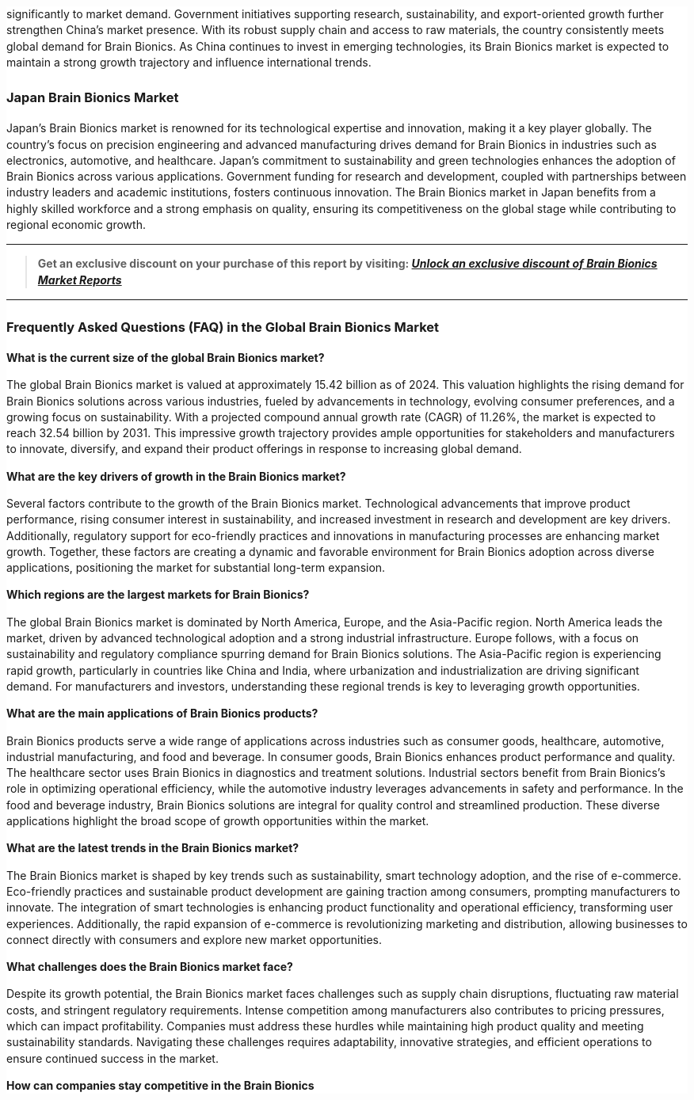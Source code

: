 significantly to market demand. Government initiatives supporting research, sustainability, and export-oriented growth further strengthen China&rsquo;s market presence. With its robust supply chain and access to raw materials, the country consistently meets global demand for Brain Bionics. As China continues to invest in emerging technologies, its Brain Bionics market is expected to maintain a strong growth trajectory and influence international trends.</p><h3>Japan Brain Bionics Market</h3><p>Japan&rsquo;s Brain Bionics market is renowned for its technological expertise and innovation, making it a key player globally. The country&rsquo;s focus on precision engineering and advanced manufacturing drives demand for Brain Bionics in industries such as electronics, automotive, and healthcare. Japan&rsquo;s commitment to sustainability and green technologies enhances the adoption of Brain Bionics across various applications. Government funding for research and development, coupled with partnerships between industry leaders and academic institutions, fosters continuous innovation. The Brain Bionics market in Japan benefits from a highly skilled workforce and a strong emphasis on quality, ensuring its competitiveness on the global stage while contributing to regional economic growth.</p><hr /><blockquote><p><strong>Get an exclusive discount on your purchase of this report by visiting: <em><a href="://marketresearchpulse.com/ask-for-discount/113635?utm_source=Github&amp;utm_medium=030">Unlock an exclusive discount of Brain Bionics Market Reports</a></em>&nbsp;</strong></p></blockquote><hr /><h3>Frequently Asked Questions (FAQ) in the Global Brain Bionics Market</h3><p><strong>What is the current size of the global Brain Bionics market?</strong></p><p>The global Brain Bionics market is valued at approximately 15.42 billion as of 2024. This valuation highlights the rising demand for Brain Bionics solutions across various industries, fueled by advancements in technology, evolving consumer preferences, and a growing focus on sustainability. With a projected compound annual growth rate (CAGR) of 11.26%, the market is expected to reach 32.54 billion by 2031. This impressive growth trajectory provides ample opportunities for stakeholders and manufacturers to innovate, diversify, and expand their product offerings in response to increasing global demand.</p><p><strong>What are the key drivers of growth in the Brain Bionics market?</strong></p><p>Several factors contribute to the growth of the Brain Bionics market. Technological advancements that improve product performance, rising consumer interest in sustainability, and increased investment in research and development are key drivers. Additionally, regulatory support for eco-friendly practices and innovations in manufacturing processes are enhancing market growth. Together, these factors are creating a dynamic and favorable environment for Brain Bionics adoption across diverse applications, positioning the market for substantial long-term expansion.</p><p><strong>Which regions are the largest markets for Brain Bionics?</strong></p><p>The global Brain Bionics market is dominated by North America, Europe, and the Asia-Pacific region. North America leads the market, driven by advanced technological adoption and a strong industrial infrastructure. Europe follows, with a focus on sustainability and regulatory compliance spurring demand for Brain Bionics solutions. The Asia-Pacific region is experiencing rapid growth, particularly in countries like China and India, where urbanization and industrialization are driving significant demand. For manufacturers and investors, understanding these regional trends is key to leveraging growth opportunities.</p><p><strong>What are the main applications of Brain Bionics products?</strong></p><p>Brain Bionics products serve a wide range of applications across industries such as consumer goods, healthcare, automotive, industrial manufacturing, and food and beverage. In consumer goods, Brain Bionics enhances product performance and quality. The healthcare sector uses Brain Bionics in diagnostics and treatment solutions. Industrial sectors benefit from Brain Bionics&rsquo;s role in optimizing operational efficiency, while the automotive industry leverages advancements in safety and performance. In the food and beverage industry, Brain Bionics solutions are integral for quality control and streamlined production. These diverse applications highlight the broad scope of growth opportunities within the market.</p><p><strong>What are the latest trends in the Brain Bionics market?</strong></p><p>The Brain Bionics market is shaped by key trends such as sustainability, smart technology adoption, and the rise of e-commerce. Eco-friendly practices and sustainable product development are gaining traction among consumers, prompting manufacturers to innovate. The integration of smart technologies is enhancing product functionality and operational efficiency, transforming user experiences. Additionally, the rapid expansion of e-commerce is revolutionizing marketing and distribution, allowing businesses to connect directly with consumers and explore new market opportunities.</p><p><strong>What challenges does the Brain Bionics market face?</strong></p><p>Despite its growth potential, the Brain Bionics market faces challenges such as supply chain disruptions, fluctuating raw material costs, and stringent regulatory requirements. Intense competition among manufacturers also contributes to pricing pressures, which can impact profitability. Companies must address these hurdles while maintaining high product quality and meeting sustainability standards. Navigating these challenges requires adaptability, innovative strategies, and efficient operations to ensure continued success in the market.</p><p><strong>How can companies stay competitive in the Brain Bionics